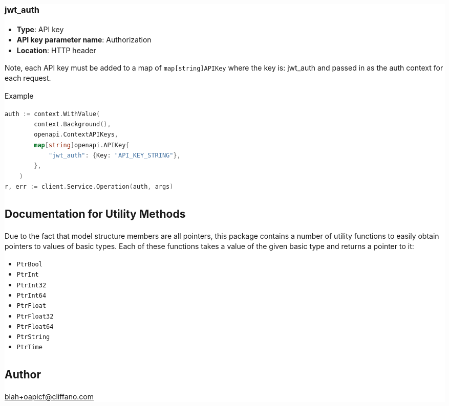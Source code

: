 ### jwt_auth

- **Type**: API key
- **API key parameter name**: Authorization
- **Location**: HTTP header

Note, each API key must be added to a map of `map[string]APIKey` where the key is: jwt_auth and passed in as the auth context for each request.

Example

```go
auth := context.WithValue(
		context.Background(),
		openapi.ContextAPIKeys,
		map[string]openapi.APIKey{
			"jwt_auth": {Key: "API_KEY_STRING"},
		},
	)
r, err := client.Service.Operation(auth, args)
```


## Documentation for Utility Methods

Due to the fact that model structure members are all pointers, this package contains
a number of utility functions to easily obtain pointers to values of basic types.
Each of these functions takes a value of the given basic type and returns a pointer to it:

* `PtrBool`
* `PtrInt`
* `PtrInt32`
* `PtrInt64`
* `PtrFloat`
* `PtrFloat32`
* `PtrFloat64`
* `PtrString`
* `PtrTime`

## Author

blah+oapicf@cliffano.com

